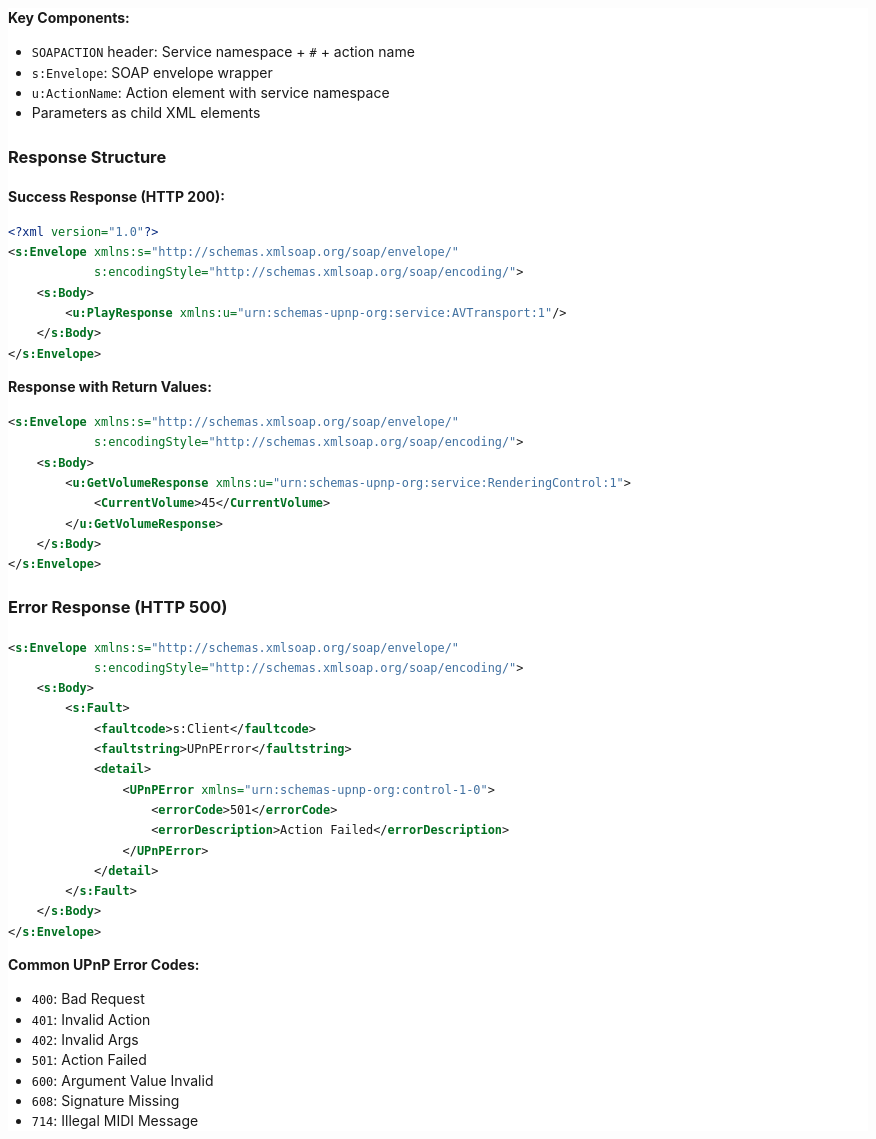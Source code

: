 **Key Components:**
- `SOAPACTION` header: Service namespace + `#` + action name
- `s:Envelope`: SOAP envelope wrapper
- `u:ActionName`: Action element with service namespace
- Parameters as child XML elements

### Response Structure

**Success Response (HTTP 200):**
```xml
<?xml version="1.0"?>
<s:Envelope xmlns:s="http://schemas.xmlsoap.org/soap/envelope/"
            s:encodingStyle="http://schemas.xmlsoap.org/soap/encoding/">
    <s:Body>
        <u:PlayResponse xmlns:u="urn:schemas-upnp-org:service:AVTransport:1"/>
    </s:Body>
</s:Envelope>
```

**Response with Return Values:**
```xml
<s:Envelope xmlns:s="http://schemas.xmlsoap.org/soap/envelope/"
            s:encodingStyle="http://schemas.xmlsoap.org/soap/encoding/">
    <s:Body>
        <u:GetVolumeResponse xmlns:u="urn:schemas-upnp-org:service:RenderingControl:1">
            <CurrentVolume>45</CurrentVolume>
        </u:GetVolumeResponse>
    </s:Body>
</s:Envelope>
```

### Error Response (HTTP 500)

```xml
<s:Envelope xmlns:s="http://schemas.xmlsoap.org/soap/envelope/"
            s:encodingStyle="http://schemas.xmlsoap.org/soap/encoding/">
    <s:Body>
        <s:Fault>
            <faultcode>s:Client</faultcode>
            <faultstring>UPnPError</faultstring>
            <detail>
                <UPnPError xmlns="urn:schemas-upnp-org:control-1-0">
                    <errorCode>501</errorCode>
                    <errorDescription>Action Failed</errorDescription>
                </UPnPError>
            </detail>
        </s:Fault>
    </s:Body>
</s:Envelope>
```

**Common UPnP Error Codes:**
- `400`: Bad Request
- `401`: Invalid Action
- `402`: Invalid Args
- `501`: Action Failed
- `600`: Argument Value Invalid
- `608`: Signature Missing
- `714`: Illegal MIDI Message
